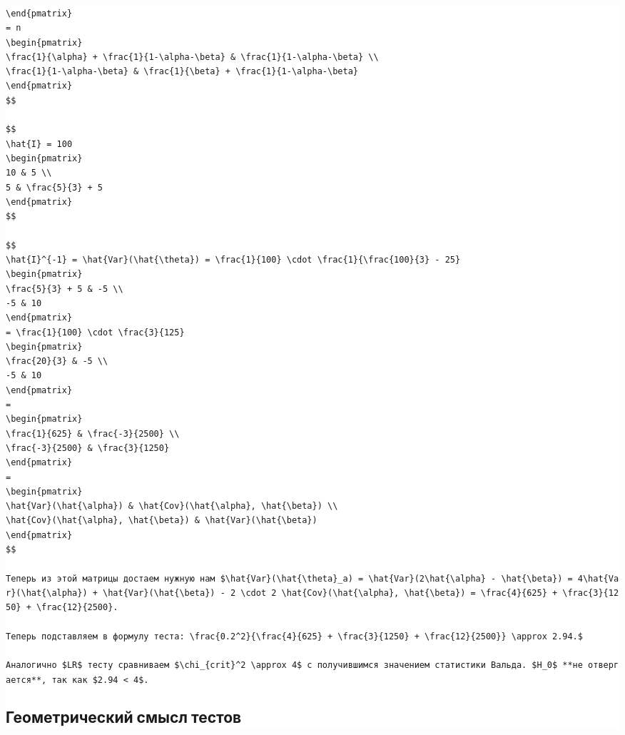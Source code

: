 ```{admonition} Продолжение примера про пруд
\end{pmatrix}
= n
\begin{pmatrix}
\frac{1}{\alpha} + \frac{1}{1-\alpha-\beta} & \frac{1}{1-\alpha-\beta} \\
\frac{1}{1-\alpha-\beta} & \frac{1}{\beta} + \frac{1}{1-\alpha-\beta}
\end{pmatrix}
$$

$$
\hat{I} = 100
\begin{pmatrix}
10 & 5 \\
5 & \frac{5}{3} + 5
\end{pmatrix}
$$

$$
\hat{I}^{-1} = \hat{Var}(\hat{\theta}) = \frac{1}{100} \cdot \frac{1}{\frac{100}{3} - 25}
\begin{pmatrix}
\frac{5}{3} + 5 & -5 \\
-5 & 10
\end{pmatrix}
= \frac{1}{100} \cdot \frac{3}{125}
\begin{pmatrix}
\frac{20}{3} & -5 \\
-5 & 10
\end{pmatrix}
=
\begin{pmatrix}
\frac{1}{625} & \frac{-3}{2500} \\
\frac{-3}{2500} & \frac{3}{1250}
\end{pmatrix}
=
\begin{pmatrix}
\hat{Var}(\hat{\alpha}) & \hat{Cov}(\hat{\alpha}, \hat{\beta}) \\
\hat{Cov}(\hat{\alpha}, \hat{\beta}) & \hat{Var}(\hat{\beta})
\end{pmatrix}
$$

Теперь из этой матрицы достаем нужную нам $\hat{Var}(\hat{\theta}_a) = \hat{Var}(2\hat{\alpha} - \hat{\beta}) = 4\hat{Var}(\hat{\alpha}) + \hat{Var}(\hat{\beta}) - 2 \cdot 2 \hat{Cov}(\hat{\alpha}, \hat{\beta}) = \frac{4}{625} + \frac{3}{1250} + \frac{12}{2500}. 

Теперь подставляем в формулу теста: \frac{0.2^2}{\frac{4}{625} + \frac{3}{1250} + \frac{12}{2500}} \approx 2.94.$

Аналогично $LR$ тесту сравниваем $\chi_{crit}^2 \approx 4$ c получившимся значением статистики Вальда. $H_0$ **не отвергается**, так как $2.94 < 4$.
```

## Геометрический смысл тестов
